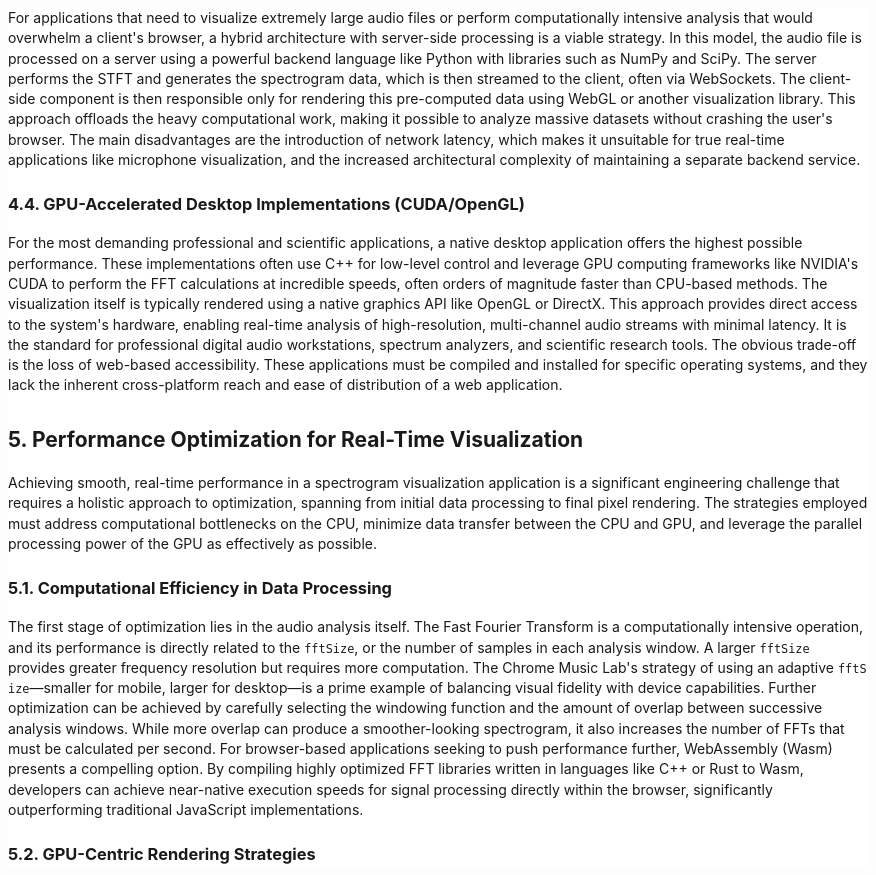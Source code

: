 For applications that need to visualize extremely large audio files or perform computationally intensive analysis that would overwhelm a client's browser, a hybrid architecture with server-side processing is a viable strategy. In this model, the audio file is processed on a server using a powerful backend language like Python with libraries such as NumPy and SciPy. The server performs the STFT and generates the spectrogram data, which is then streamed to the client, often via WebSockets. The client-side component is then responsible only for rendering this pre-computed data using WebGL or another visualization library. This approach offloads the heavy computational work, making it possible to analyze massive datasets without crashing the user's browser. The main disadvantages are the introduction of network latency, which makes it unsuitable for true real-time applications like microphone visualization, and the increased architectural complexity of maintaining a separate backend service.

### 4.4. GPU-Accelerated Desktop Implementations (CUDA/OpenGL)

For the most demanding professional and scientific applications, a native desktop application offers the highest possible performance. These implementations often use C++ for low-level control and leverage GPU computing frameworks like NVIDIA's CUDA to perform the FFT calculations at incredible speeds, often orders of magnitude faster than CPU-based methods. The visualization itself is typically rendered using a native graphics API like OpenGL or DirectX. This approach provides direct access to the system's hardware, enabling real-time analysis of high-resolution, multi-channel audio streams with minimal latency. It is the standard for professional digital audio workstations, spectrum analyzers, and scientific research tools. The obvious trade-off is the loss of web-based accessibility. These applications must be compiled and installed for specific operating systems, and they lack the inherent cross-platform reach and ease of distribution of a web application.

## 5. Performance Optimization for Real-Time Visualization

Achieving smooth, real-time performance in a spectrogram visualization application is a significant engineering challenge that requires a holistic approach to optimization, spanning from initial data processing to final pixel rendering. The strategies employed must address computational bottlenecks on the CPU, minimize data transfer between the CPU and GPU, and leverage the parallel processing power of the GPU as effectively as possible.

### 5.1. Computational Efficiency in Data Processing

The first stage of optimization lies in the audio analysis itself. The Fast Fourier Transform is a computationally intensive operation, and its performance is directly related to the `fftSize`, or the number of samples in each analysis window. A larger `fftSize` provides greater frequency resolution but requires more computation. The Chrome Music Lab's strategy of using an adaptive `fftSize`—smaller for mobile, larger for desktop—is a prime example of balancing visual fidelity with device capabilities. Further optimization can be achieved by carefully selecting the windowing function and the amount of overlap between successive analysis windows. While more overlap can produce a smoother-looking spectrogram, it also increases the number of FFTs that must be calculated per second. For browser-based applications seeking to push performance further, WebAssembly (Wasm) presents a compelling option. By compiling highly optimized FFT libraries written in languages like C++ or Rust to Wasm, developers can achieve near-native execution speeds for signal processing directly within the browser, significantly outperforming traditional JavaScript implementations.

### 5.2. GPU-Centric Rendering Strategies
